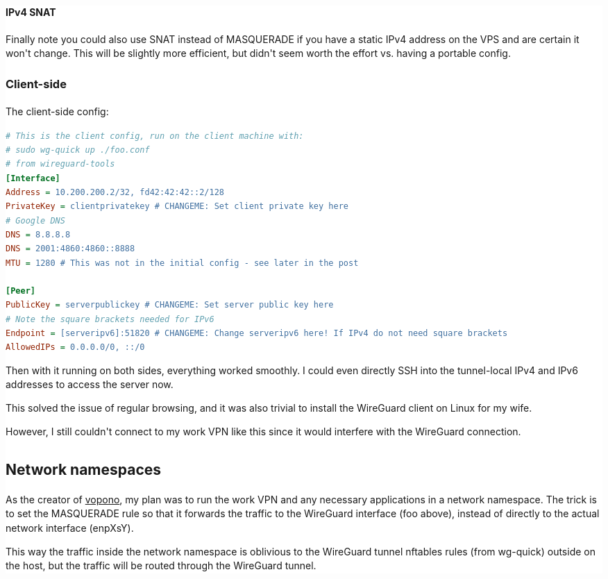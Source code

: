 #### IPv4 SNAT

Finally note you could also use SNAT instead of MASQUERADE if you have a
static IPv4 address on the VPS and are certain it won't
change. This will be slightly more efficient, but didn't seem worth the
effort vs. having a portable config.

### Client-side

The client-side config:

```ini
# This is the client config, run on the client machine with:
# sudo wg-quick up ./foo.conf
# from wireguard-tools
[Interface]
Address = 10.200.200.2/32, fd42:42:42::2/128
PrivateKey = clientprivatekey # CHANGEME: Set client private key here
# Google DNS
DNS = 8.8.8.8
DNS = 2001:4860:4860::8888
MTU = 1280 # This was not in the initial config - see later in the post

[Peer]
PublicKey = serverpublickey # CHANGEME: Set server public key here
# Note the square brackets needed for IPv6
Endpoint = [serveripv6]:51820 # CHANGEME: Change serveripv6 here! If IPv4 do not need square brackets
AllowedIPs = 0.0.0.0/0, ::/0
```

Then with it running on both sides, everything worked smoothly. I could
even directly SSH into the tunnel-local IPv4 and IPv6 addresses to access the server
now.

This solved the issue of regular browsing, and it was also trivial to
install the WireGuard client on Linux for my wife.

However, I still couldn't connect to my work VPN like this since it
would interfere with the WireGuard connection.

## Network namespaces

As the creator of [vopono](https://github.com/jamesmcm/vopono), my
plan was to run the work VPN and any
necessary applications in a network namespace. The trick is to set the
MASQUERADE rule so that it forwards the traffic to the WireGuard
interface (foo above), instead of directly to the actual network
interface (enpXsY).

This way the traffic inside the network namespace is oblivious to the
WireGuard tunnel nftables rules (from wg-quick) outside on the host,
but the traffic will be routed through the WireGuard tunnel.
